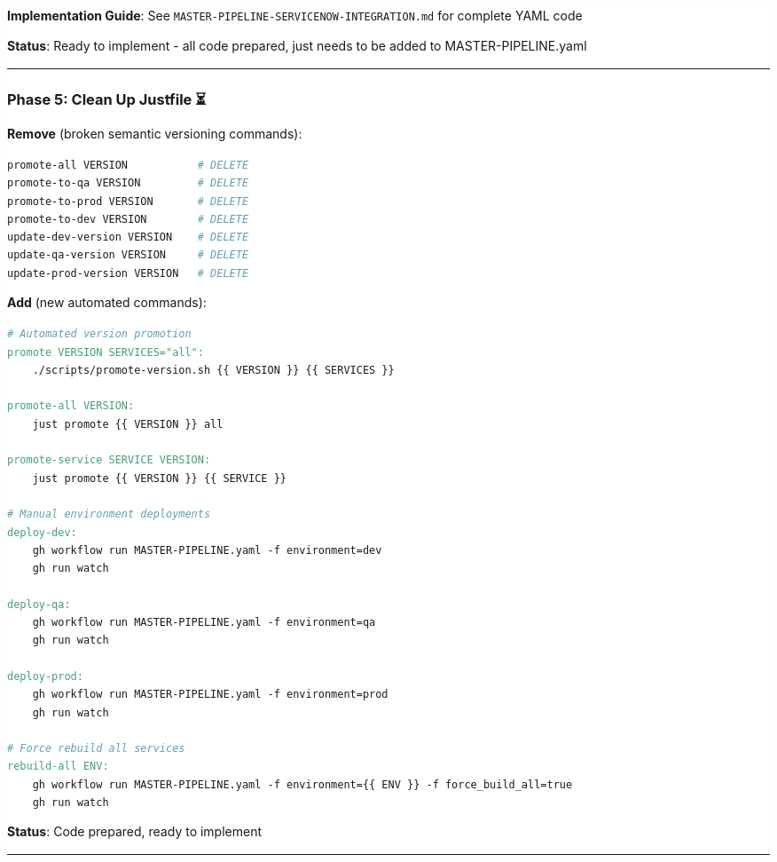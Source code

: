 **Implementation Guide**: See `MASTER-PIPELINE-SERVICENOW-INTEGRATION.md` for complete YAML code

**Status**: Ready to implement - all code prepared, just needs to be added to MASTER-PIPELINE.yaml

---

### Phase 5: Clean Up Justfile ⏳

**Remove** (broken semantic versioning commands):
```makefile
promote-all VERSION           # DELETE
promote-to-qa VERSION         # DELETE
promote-to-prod VERSION       # DELETE
promote-to-dev VERSION        # DELETE
update-dev-version VERSION    # DELETE
update-qa-version VERSION     # DELETE
update-prod-version VERSION   # DELETE
```

**Add** (new automated commands):
```makefile
# Automated version promotion
promote VERSION SERVICES="all":
    ./scripts/promote-version.sh {{ VERSION }} {{ SERVICES }}

promote-all VERSION:
    just promote {{ VERSION }} all

promote-service SERVICE VERSION:
    just promote {{ VERSION }} {{ SERVICE }}

# Manual environment deployments
deploy-dev:
    gh workflow run MASTER-PIPELINE.yaml -f environment=dev
    gh run watch

deploy-qa:
    gh workflow run MASTER-PIPELINE.yaml -f environment=qa
    gh run watch

deploy-prod:
    gh workflow run MASTER-PIPELINE.yaml -f environment=prod
    gh run watch

# Force rebuild all services
rebuild-all ENV:
    gh workflow run MASTER-PIPELINE.yaml -f environment={{ ENV }} -f force_build_all=true
    gh run watch
```

**Status**: Code prepared, ready to implement

---

